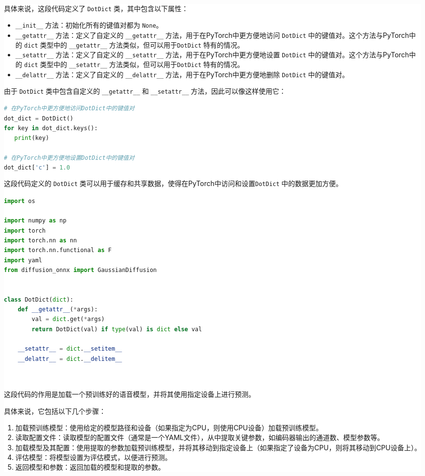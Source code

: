 具体来说，这段代码定义了 `DotDict` 类，其中包含以下属性：

- `__init__` 方法：初始化所有的键值对都为 `None`。
- `__getattr__` 方法：定义了自定义的 `__getattr__` 方法，用于在PyTorch中更方便地访问 `DotDict` 中的键值对。这个方法与PyTorch中的 `dict` 类型中的 `__getattr__` 方法类似，但可以用于`DotDict` 特有的情况。
- `__setattr__` 方法：定义了自定义的 `__setattr__` 方法，用于在PyTorch中更方便地设置 `DotDict` 中的键值对。这个方法与PyTorch中的 `dict` 类型中的 `__setattr__` 方法类似，但可以用于`DotDict` 特有的情况。
- `__delattr__` 方法：定义了自定义的 `__delattr__` 方法，用于在PyTorch中更方便地删除 `DotDict` 中的键值对。

由于 `DotDict` 类中包含自定义的 `__getattr__` 和 `__setattr__` 方法，因此可以像这样使用它：

```py
# 在PyTorch中更方便地访问DotDict中的键值对
dot_dict = DotDict()
for key in dot_dict.keys():
   print(key)

# 在PyTorch中更方便地设置DotDict中的键值对
dot_dict['c'] = 1.0
```

这段代码定义的 `DotDict` 类可以用于缓存和共享数据，使得在PyTorch中访问和设置`DotDict` 中的数据更加方便。


```py
import os

import numpy as np
import torch
import torch.nn as nn
import torch.nn.functional as F
import yaml
from diffusion_onnx import GaussianDiffusion


class DotDict(dict):
    def __getattr__(*args):         
        val = dict.get(*args)         
        return DotDict(val) if type(val) is dict else val   

    __setattr__ = dict.__setitem__    
    __delattr__ = dict.__delitem__

    
```

这段代码的作用是加载一个预训练好的语音模型，并将其使用指定设备上进行预测。

具体来说，它包括以下几个步骤：

1. 加载预训练模型：使用给定的模型路径和设备（如果指定为CPU，则使用CPU设备）加载预训练模型。
2. 读取配置文件：读取模型的配置文件（通常是一个YAML文件），从中提取关键参数，如编码器输出的通道数、模型参数等。
3. 加载模型及其配置：使用提取的参数加载预训练模型，并将其移动到指定设备上（如果指定了设备为CPU，则将其移动到CPU设备上）。
4. 评估模型：将模型设置为评估模式，以便进行预测。
5. 返回模型和参数：返回加载的模型和提取的参数。

